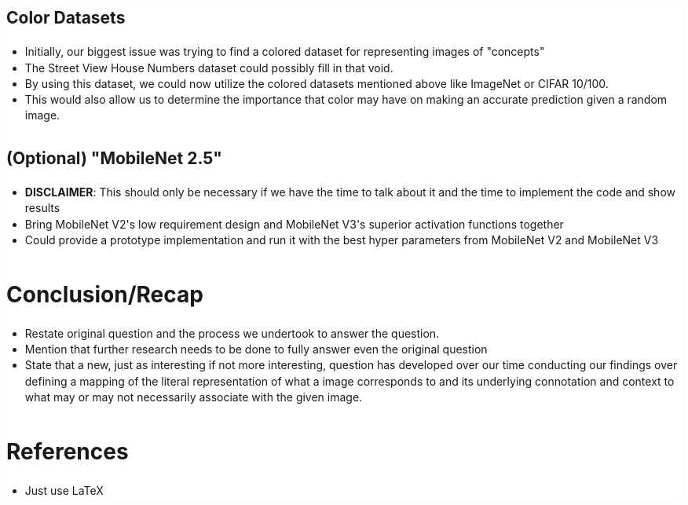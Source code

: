 Color Datasets
--------------------------------------------------------------------------------

-   Initially, our biggest issue was trying to find a colored dataset for
    representing images of "concepts"
-   The Street View House Numbers dataset could possibly fill in that void.
-   By using this dataset, we could now utilize the colored datasets mentioned
    above like ImageNet or CIFAR 10/100.
-   This would also allow us to determine the importance that color may have on
    making an accurate prediction given a random image.


(Optional) "MobileNet 2.5"
--------------------------------------------------------------------------------

-   **DISCLAIMER**: This should only be necessary if we have the time to talk
    about it and the time to implement the code and show results
-   Bring MobileNet V2's low requirement design and MobileNet V3's superior
    activation functions together
-   Could provide a prototype implementation and run it with the best hyper
    parameters from MobileNet V2 and MobileNet V3




Conclusion/Recap
================================================================================

-   Restate original question and the process we undertook to answer the
    question.
-   Mention that further research needs to be done to fully answer even the
    original question
-   State that a new, just as interesting if not more interesting, question has
    developed over our time conducting our findings over defining a mapping of
    the literal representation of what a image corresponds to and its underlying
    connotation and context to what may or may not necessarily associate with
    the given image.



References
================================================================================

-   Just use LaTeX
